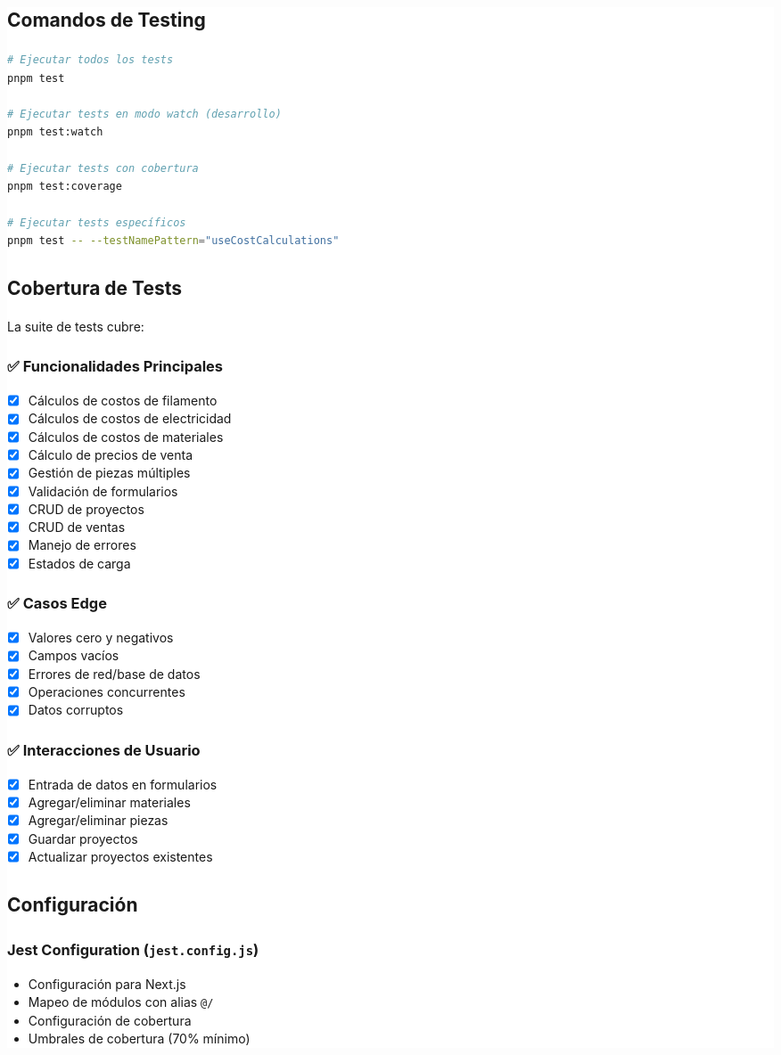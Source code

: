 ## Comandos de Testing

```bash
# Ejecutar todos los tests
pnpm test

# Ejecutar tests en modo watch (desarrollo)
pnpm test:watch

# Ejecutar tests con cobertura
pnpm test:coverage

# Ejecutar tests específicos
pnpm test -- --testNamePattern="useCostCalculations"
```

## Cobertura de Tests

La suite de tests cubre:

### ✅ Funcionalidades Principales
- [x] Cálculos de costos de filamento
- [x] Cálculos de costos de electricidad
- [x] Cálculos de costos de materiales
- [x] Cálculo de precios de venta
- [x] Gestión de piezas múltiples
- [x] Validación de formularios
- [x] CRUD de proyectos
- [x] CRUD de ventas
- [x] Manejo de errores
- [x] Estados de carga

### ✅ Casos Edge
- [x] Valores cero y negativos
- [x] Campos vacíos
- [x] Errores de red/base de datos
- [x] Operaciones concurrentes
- [x] Datos corruptos

### ✅ Interacciones de Usuario
- [x] Entrada de datos en formularios
- [x] Agregar/eliminar materiales
- [x] Agregar/eliminar piezas
- [x] Guardar proyectos
- [x] Actualizar proyectos existentes

## Configuración

### Jest Configuration (`jest.config.js`)
- Configuración para Next.js
- Mapeo de módulos con alias `@/`
- Configuración de cobertura
- Umbrales de cobertura (70% mínimo)
